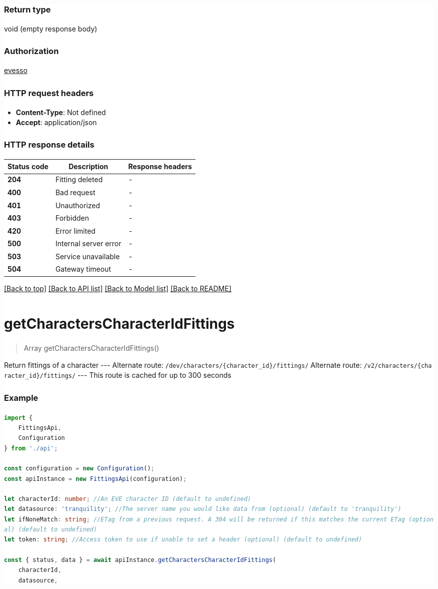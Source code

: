 
### Return type

void (empty response body)

### Authorization

[evesso](../README.md#evesso)

### HTTP request headers

 - **Content-Type**: Not defined
 - **Accept**: application/json


### HTTP response details
| Status code | Description | Response headers |
|-------------|-------------|------------------|
|**204** | Fitting deleted |  -  |
|**400** | Bad request |  -  |
|**401** | Unauthorized |  -  |
|**403** | Forbidden |  -  |
|**420** | Error limited |  -  |
|**500** | Internal server error |  -  |
|**503** | Service unavailable |  -  |
|**504** | Gateway timeout |  -  |

[[Back to top]](#) [[Back to API list]](../README.md#documentation-for-api-endpoints) [[Back to Model list]](../README.md#documentation-for-models) [[Back to README]](../README.md)

# **getCharactersCharacterIdFittings**
> Array<GetCharactersCharacterIdFittings200Ok> getCharactersCharacterIdFittings()

Return fittings of a character  --- Alternate route: `/dev/characters/{character_id}/fittings/`  Alternate route: `/v2/characters/{character_id}/fittings/`  --- This route is cached for up to 300 seconds

### Example

```typescript
import {
    FittingsApi,
    Configuration
} from './api';

const configuration = new Configuration();
const apiInstance = new FittingsApi(configuration);

let characterId: number; //An EVE character ID (default to undefined)
let datasource: 'tranquility'; //The server name you would like data from (optional) (default to 'tranquility')
let ifNoneMatch: string; //ETag from a previous request. A 304 will be returned if this matches the current ETag (optional) (default to undefined)
let token: string; //Access token to use if unable to set a header (optional) (default to undefined)

const { status, data } = await apiInstance.getCharactersCharacterIdFittings(
    characterId,
    datasource,
```